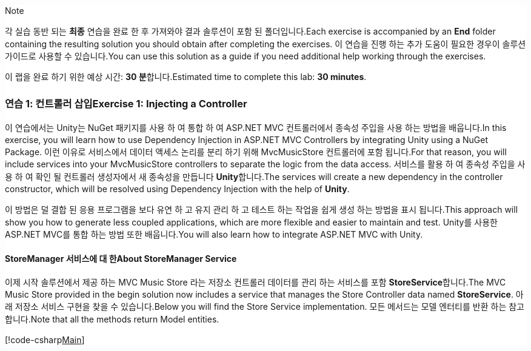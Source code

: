 > [!NOTE]
> <span data-ttu-id="3b1bd-156">각 실습 동반 되는 **최종** 연습을 완료 한 후 가져와야 결과 솔루션이 포함 된 폴더입니다.</span><span class="sxs-lookup"><span data-stu-id="3b1bd-156">Each exercise is accompanied by an **End** folder containing the resulting solution you should obtain after completing the exercises.</span></span> <span data-ttu-id="3b1bd-157">이 연습을 진행 하는 추가 도움이 필요한 경우이 솔루션 가이드로 사용할 수 있습니다.</span><span class="sxs-lookup"><span data-stu-id="3b1bd-157">You can use this solution as a guide if you need additional help working through the exercises.</span></span>


<span data-ttu-id="3b1bd-158">이 랩을 완료 하기 위한 예상 시간: **30 분**합니다.</span><span class="sxs-lookup"><span data-stu-id="3b1bd-158">Estimated time to complete this lab: **30 minutes**.</span></span>

<a id="Exercise1"></a>

<a id="Exercise_1_Injecting_a_Controller"></a>
### <a name="exercise-1-injecting-a-controller"></a><span data-ttu-id="3b1bd-159">연습 1: 컨트롤러 삽입</span><span class="sxs-lookup"><span data-stu-id="3b1bd-159">Exercise 1: Injecting a Controller</span></span>

<span data-ttu-id="3b1bd-160">이 연습에서는 Unity는 NuGet 패키지를 사용 하 여 통합 하 여 ASP.NET MVC 컨트롤러에서 종속성 주입을 사용 하는 방법을 배웁니다.</span><span class="sxs-lookup"><span data-stu-id="3b1bd-160">In this exercise, you will learn how to use Dependency Injection in ASP.NET MVC Controllers by integrating Unity using a NuGet Package.</span></span> <span data-ttu-id="3b1bd-161">이런 이유로 서비스에서 데이터 액세스 논리를 분리 하기 위해 MvcMusicStore 컨트롤러에 포함 됩니다.</span><span class="sxs-lookup"><span data-stu-id="3b1bd-161">For that reason, you will include services into your MvcMusicStore controllers to separate the logic from the data access.</span></span> <span data-ttu-id="3b1bd-162">서비스를 활용 하 여 종속성 주입을 사용 하 여 확인 될 컨트롤러 생성자에서 새 종속성을 만듭니다 **Unity**합니다.</span><span class="sxs-lookup"><span data-stu-id="3b1bd-162">The services will create a new dependency in the controller constructor, which will be resolved using Dependency Injection with the help of **Unity**.</span></span>

<span data-ttu-id="3b1bd-163">이 방법은 덜 결합 된 응용 프로그램을 보다 유연 하 고 유지 관리 하 고 테스트 하는 작업을 쉽게 생성 하는 방법을 표시 됩니다.</span><span class="sxs-lookup"><span data-stu-id="3b1bd-163">This approach will show you how to generate less coupled applications, which are more flexible and easier to maintain and test.</span></span> <span data-ttu-id="3b1bd-164">Unity를 사용한 ASP.NET MVC를 통합 하는 방법 또한 배웁니다.</span><span class="sxs-lookup"><span data-stu-id="3b1bd-164">You will also learn how to integrate ASP.NET MVC with Unity.</span></span>

<a id="About_StoreManager_Service"></a>
#### <a name="about-storemanager-service"></a><span data-ttu-id="3b1bd-165">StoreManager 서비스에 대 한</span><span class="sxs-lookup"><span data-stu-id="3b1bd-165">About StoreManager Service</span></span>

<span data-ttu-id="3b1bd-166">이제 시작 솔루션에서 제공 하는 MVC Music Store 라는 저장소 컨트롤러 데이터를 관리 하는 서비스를 포함 **StoreService**합니다.</span><span class="sxs-lookup"><span data-stu-id="3b1bd-166">The MVC Music Store provided in the begin solution now includes a service that manages the Store Controller data named **StoreService**.</span></span> <span data-ttu-id="3b1bd-167">아래 저장소 서비스 구현을 찾을 수 있습니다.</span><span class="sxs-lookup"><span data-stu-id="3b1bd-167">Below you will find the Store Service implementation.</span></span> <span data-ttu-id="3b1bd-168">모든 메서드는 모델 엔터티를 반환 하는 참고 합니다.</span><span class="sxs-lookup"><span data-stu-id="3b1bd-168">Note that all the methods return Model entities.</span></span>

[!code-csharp[Main](aspnet-mvc-4-dependency-injection/samples/sample1.cs)]
